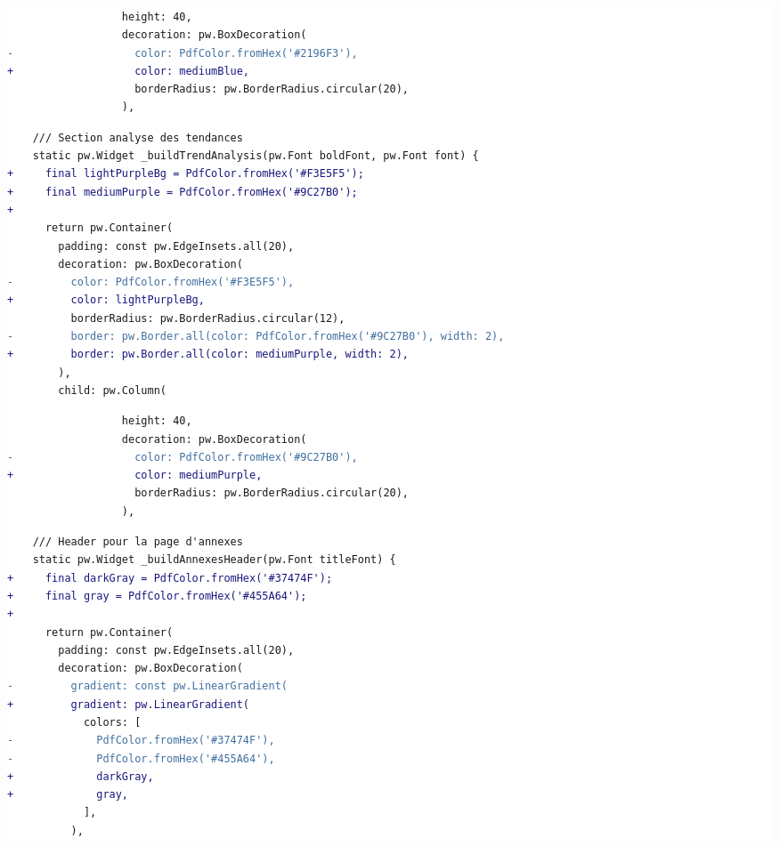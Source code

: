 ```diff
                  height: 40,
                  decoration: pw.BoxDecoration(
-                   color: PdfColor.fromHex('#2196F3'),
+                   color: mediumBlue,
                    borderRadius: pw.BorderRadius.circular(20),
                  ),
```

```diff
    /// Section analyse des tendances
    static pw.Widget _buildTrendAnalysis(pw.Font boldFont, pw.Font font) {
+     final lightPurpleBg = PdfColor.fromHex('#F3E5F5');
+     final mediumPurple = PdfColor.fromHex('#9C27B0');
+ 
      return pw.Container(
        padding: const pw.EdgeInsets.all(20),
        decoration: pw.BoxDecoration(
-         color: PdfColor.fromHex('#F3E5F5'),
+         color: lightPurpleBg,
          borderRadius: pw.BorderRadius.circular(12),
-         border: pw.Border.all(color: PdfColor.fromHex('#9C27B0'), width: 2),
+         border: pw.Border.all(color: mediumPurple, width: 2),
        ),
        child: pw.Column(
```

```diff
                  height: 40,
                  decoration: pw.BoxDecoration(
-                   color: PdfColor.fromHex('#9C27B0'),
+                   color: mediumPurple,
                    borderRadius: pw.BorderRadius.circular(20),
                  ),
```

```diff
    /// Header pour la page d'annexes
    static pw.Widget _buildAnnexesHeader(pw.Font titleFont) {
+     final darkGray = PdfColor.fromHex('#37474F');
+     final gray = PdfColor.fromHex('#455A64');
+ 
      return pw.Container(
        padding: const pw.EdgeInsets.all(20),
        decoration: pw.BoxDecoration(
-         gradient: const pw.LinearGradient(
+         gradient: pw.LinearGradient(
            colors: [
-             PdfColor.fromHex('#37474F'),
-             PdfColor.fromHex('#455A64'),
+             darkGray,
+             gray,
            ],
          ),
```
